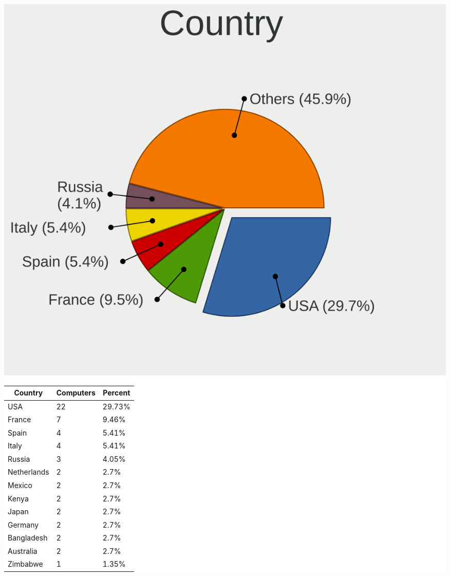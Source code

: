 ![Country](./images/pie_chart/node_location.svg)


| Country      | Computers | Percent |
|--------------|-----------|---------|
| USA          | 22        | 29.73%  |
| France       | 7         | 9.46%   |
| Spain        | 4         | 5.41%   |
| Italy        | 4         | 5.41%   |
| Russia       | 3         | 4.05%   |
| Netherlands  | 2         | 2.7%    |
| Mexico       | 2         | 2.7%    |
| Kenya        | 2         | 2.7%    |
| Japan        | 2         | 2.7%    |
| Germany      | 2         | 2.7%    |
| Bangladesh   | 2         | 2.7%    |
| Australia    | 2         | 2.7%    |
| Zimbabwe     | 1         | 1.35%   |